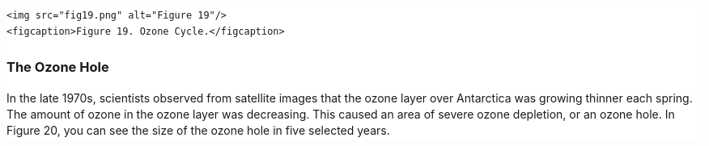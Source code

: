     <img src="fig19.png" alt="Figure 19"/>
    <figcaption>Figure 19. Ozone Cycle.</figcaption>
  </figure>


### The Ozone Hole 

In the late 1970s, scientists observed from satellite images that the ozone
layer over Antarctica was growing thinner each spring. The amount of ozone in
the ozone layer was decreasing. This caused an area of severe ozone depletion,
or an ozone hole. In Figure 20, you can see the size of the ozone hole in five
selected years.
  
  <figure>